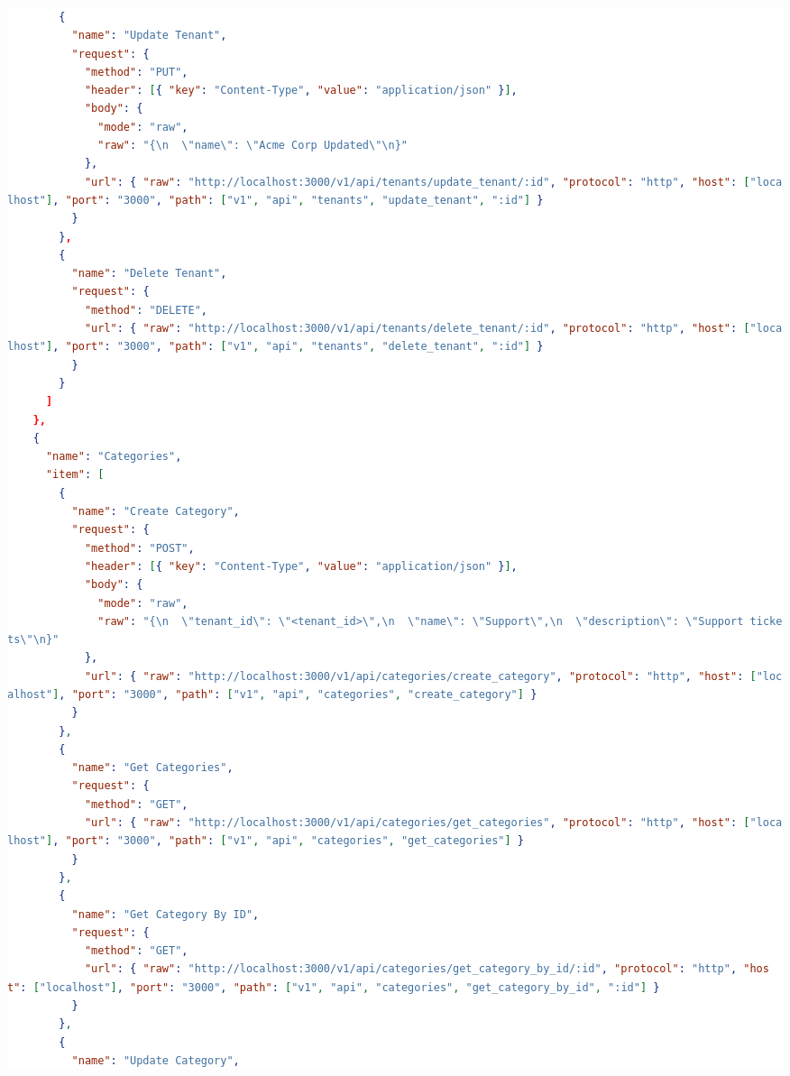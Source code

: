 ```json
        {
          "name": "Update Tenant",
          "request": {
            "method": "PUT",
            "header": [{ "key": "Content-Type", "value": "application/json" }],
            "body": {
              "mode": "raw",
              "raw": "{\n  \"name\": \"Acme Corp Updated\"\n}"
            },
            "url": { "raw": "http://localhost:3000/v1/api/tenants/update_tenant/:id", "protocol": "http", "host": ["localhost"], "port": "3000", "path": ["v1", "api", "tenants", "update_tenant", ":id"] }
          }
        },
        {
          "name": "Delete Tenant",
          "request": {
            "method": "DELETE",
            "url": { "raw": "http://localhost:3000/v1/api/tenants/delete_tenant/:id", "protocol": "http", "host": ["localhost"], "port": "3000", "path": ["v1", "api", "tenants", "delete_tenant", ":id"] }
          }
        }
      ]
    },
    {
      "name": "Categories",
      "item": [
        {
          "name": "Create Category",
          "request": {
            "method": "POST",
            "header": [{ "key": "Content-Type", "value": "application/json" }],
            "body": {
              "mode": "raw",
              "raw": "{\n  \"tenant_id\": \"<tenant_id>\",\n  \"name\": \"Support\",\n  \"description\": \"Support tickets\"\n}"
            },
            "url": { "raw": "http://localhost:3000/v1/api/categories/create_category", "protocol": "http", "host": ["localhost"], "port": "3000", "path": ["v1", "api", "categories", "create_category"] }
          }
        },
        {
          "name": "Get Categories",
          "request": {
            "method": "GET",
            "url": { "raw": "http://localhost:3000/v1/api/categories/get_categories", "protocol": "http", "host": ["localhost"], "port": "3000", "path": ["v1", "api", "categories", "get_categories"] }
          }
        },
        {
          "name": "Get Category By ID",
          "request": {
            "method": "GET",
            "url": { "raw": "http://localhost:3000/v1/api/categories/get_category_by_id/:id", "protocol": "http", "host": ["localhost"], "port": "3000", "path": ["v1", "api", "categories", "get_category_by_id", ":id"] }
          }
        },
        {
          "name": "Update Category",
```